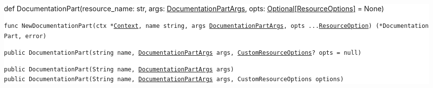 <span class="k">def </span><span class="nx">DocumentationPart</span><span class="p">(</span><span class="nx">resource_name</span><span class="p">:</span> <span class="nx">str</span><span class="p">,</span>
                      <span class="nx">args</span><span class="p">:</span> <span class="nx"><a href="#inputs">DocumentationPartArgs</a></span><span class="p">,</span>
                      <span class="nx">opts</span><span class="p">:</span> <span class="nx"><a href="/docs/reference/pkg/python/pulumi/#pulumi.ResourceOptions">Optional[ResourceOptions]</a></span> = None<span class="p">)</span></code></pre></div>
</pulumi-choosable>
</div>

<div>
<pulumi-choosable type="language" values="go">
<div class="highlight"><pre class="chroma"><code class="language-go" data-lang="go"><span class="k">func </span><span class="nx">NewDocumentationPart</span><span class="p">(</span><span class="nx">ctx</span><span class="p"> *</span><span class="nx"><a href="https://pkg.go.dev/github.com/pulumi/pulumi/sdk/v3/go/pulumi?tab=doc#Context">Context</a></span><span class="p">,</span> <span class="nx">name</span><span class="p"> </span><span class="nx">string</span><span class="p">,</span> <span class="nx">args</span><span class="p"> </span><span class="nx"><a href="#inputs">DocumentationPartArgs</a></span><span class="p">,</span> <span class="nx">opts</span><span class="p"> ...</span><span class="nx"><a href="https://pkg.go.dev/github.com/pulumi/pulumi/sdk/v3/go/pulumi?tab=doc#ResourceOption">ResourceOption</a></span><span class="p">) (*<span class="nx">DocumentationPart</span>, error)</span></code></pre></div>
</pulumi-choosable>
</div>

<div>
<pulumi-choosable type="language" values="csharp">
<div class="highlight"><pre class="chroma"><code class="language-csharp" data-lang="csharp"><span class="k">public </span><span class="nx">DocumentationPart</span><span class="p">(</span><span class="nx">string</span><span class="p"> </span><span class="nx">name<span class="p">,</span> <span class="nx"><a href="#inputs">DocumentationPartArgs</a></span><span class="p"> </span><span class="nx">args<span class="p">,</span> <span class="nx"><a href="/docs/reference/pkg/dotnet/Pulumi/Pulumi.CustomResourceOptions.html">CustomResourceOptions</a></span><span class="p">? </span><span class="nx">opts = null<span class="p">)</span></code></pre></div>
</pulumi-choosable>
</div>

<div>
<pulumi-choosable type="language" values="java">
<div class="highlight"><pre class="chroma">
<code class="language-java" data-lang="java"><span class="k">public </span><span class="nx">DocumentationPart</span><span class="p">(</span><span class="nx">String</span><span class="p"> </span><span class="nx">name<span class="p">,</span> <span class="nx"><a href="#inputs">DocumentationPartArgs</a></span><span class="p"> </span><span class="nx">args<span class="p">)</span>
<span class="k">public </span><span class="nx">DocumentationPart</span><span class="p">(</span><span class="nx">String</span><span class="p"> </span><span class="nx">name<span class="p">,</span> <span class="nx"><a href="#inputs">DocumentationPartArgs</a></span><span class="p"> </span><span class="nx">args<span class="p">,</span> <span class="nx">CustomResourceOptions</span><span class="p"> </span><span class="nx">options<span class="p">)</span>
</code></pre></div>
</pulumi-choosable>
</div>
